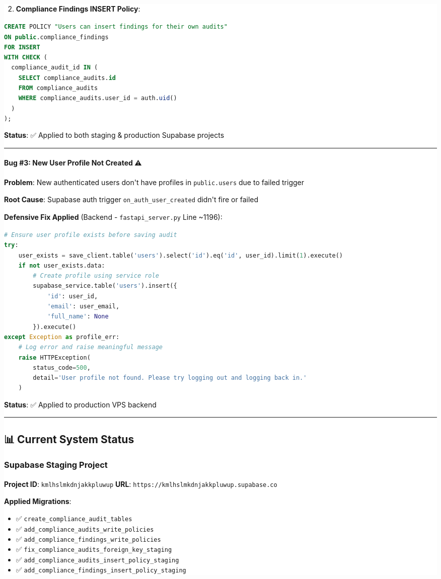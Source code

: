 2. **Compliance Findings INSERT Policy**:
```sql
CREATE POLICY "Users can insert findings for their own audits"
ON public.compliance_findings
FOR INSERT
WITH CHECK (
  compliance_audit_id IN (
    SELECT compliance_audits.id
    FROM compliance_audits
    WHERE compliance_audits.user_id = auth.uid()
  )
);
```

**Status**: ✅ Applied to both staging & production Supabase projects

---

#### Bug #3: New User Profile Not Created ⚠️
**Problem**: New authenticated users don't have profiles in `public.users` due to failed trigger

**Root Cause**: Supabase auth trigger `on_auth_user_created` didn't fire or failed

**Defensive Fix Applied** (Backend - `fastapi_server.py` Line ~1196):
```python
# Ensure user profile exists before saving audit
try:
    user_exists = save_client.table('users').select('id').eq('id', user_id).limit(1).execute()
    if not user_exists.data:
        # Create profile using service role
        supabase_service.table('users').insert({
            'id': user_id,
            'email': user_email,
            'full_name': None
        }).execute()
except Exception as profile_err:
    # Log error and raise meaningful message
    raise HTTPException(
        status_code=500,
        detail='User profile not found. Please try logging out and logging back in.'
    )
```

**Status**: ✅ Applied to production VPS backend

---

## 📊 Current System Status

### Supabase Staging Project
**Project ID**: `kmlhslmkdnjakkpluwup`
**URL**: `https://kmlhslmkdnjakkpluwup.supabase.co`

**Applied Migrations**:
- ✅ `create_compliance_audit_tables`
- ✅ `add_compliance_audits_write_policies`
- ✅ `add_compliance_findings_write_policies`
- ✅ `fix_compliance_audits_foreign_key_staging`
- ✅ `add_compliance_audits_insert_policy_staging`
- ✅ `add_compliance_findings_insert_policy_staging`
